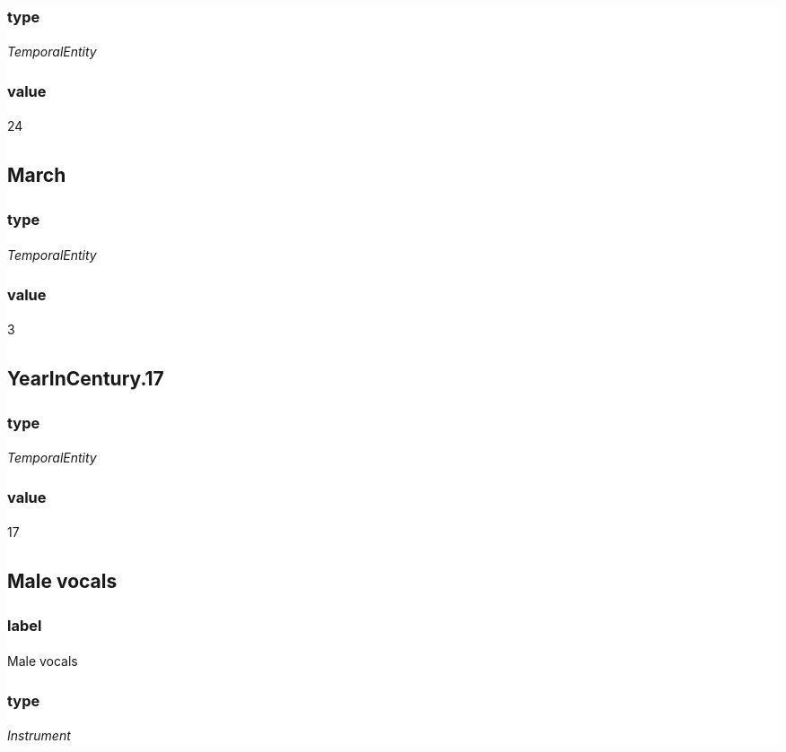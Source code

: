 ### type


*TemporalEntity*

### value


24

## March

### type


*TemporalEntity*

### value


3

## YearInCentury.17

### type


*TemporalEntity*

### value


17

## Male vocals

### label


Male vocals

### type


*Instrument*